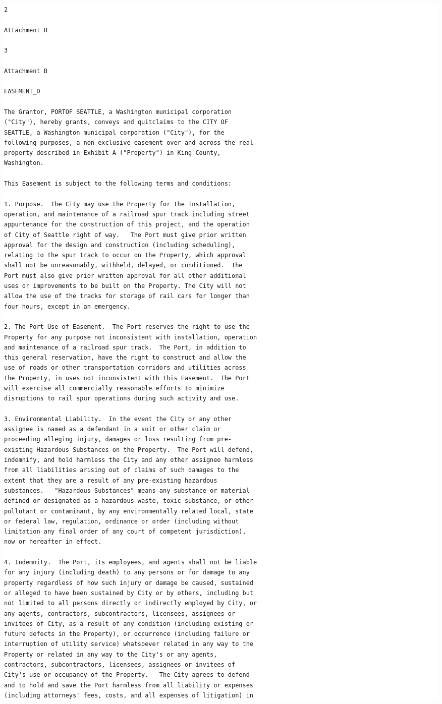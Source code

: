     2  
  
    Attachment B  
  
    3  
  
    Attachment B  
  
    EASEMENT_D  
  
    The Grantor, PORTOF SEATTLE, a Washington municipal corporation  
    ("City"), hereby grants, conveys and quitclaims to the CITY OF  
    SEATTLE, a Washington municipal corporation ("City"), for the  
    following purposes, a non-exclusive easement over and across the real  
    property described in Exhibit A ("Property") in King County,  
    Washington.  
  
    This Easement is subject to the following terms and conditions:  
  
    1. Purpose.  The City may use the Property for the installation,  
    operation, and maintenance of a railroad spur track including street  
    appurtenance for the construction of this project, and the operation  
    of City of Seattle right of way.   The Port must give prior written  
    approval for the design and construction (including scheduling),  
    relating to the spur track to occur on the Property, which approval  
    shall not be unreasonably, withheld, delayed, or conditioned.  The  
    Port must also give prior written approval for all other additional  
    uses or improvements to be built on the Property. The City will not  
    allow the use of the tracks for storage of rail cars for longer than  
    four hours, except in an emergency.  
  
    2. The Port Use of Easement.  The Port reserves the right to use the  
    Property for any purpose not inconsistent with installation, operation  
    and maintenance of a railroad spur track.  The Port, in addition to  
    this general reservation, have the right to construct and allow the  
    use of roads or other transportation corridors and utilities across  
    the Property, in uses not inconsistent with this Easement.  The Port  
    will exercise all commercially reasonable efforts to minimize  
    disruptions to rail spur operations during such activity and use.  
  
    3. Environmental Liability.  In the event the City or any other  
    assignee is named as a defendant in a suit or other claim or  
    proceeding alleging injury, damages or loss resulting from pre-  
    existing Hazardous Substances on the Property.  The Port will defend,  
    indemnify, and hold harmless the City and any other assignee harmless  
    from all liabilities arising out of claims of such damages to the  
    extent that they are a result of any pre-existing hazardous  
    substances.   "Hazardous Substances" means any substance or material  
    defined or designated as a hazardous waste, toxic substance, or other  
    pollutant or contaminant, by any environmentally related local, state  
    or federal law, regulation, ordinance or order (including without  
    limitation any final order of any court of competent jurisdiction),  
    now or hereafter in effect.  
  
    4. Indemnity.  The Port, its employees, and agents shall not be liable  
    for any injury (including death) to any persons or for damage to any  
    property regardless of how such injury or damage be caused, sustained  
    or alleged to have been sustained by City or by others, including but  
    not limited to all persons directly or indirectly employed by City, or  
    any agents, contractors, subcontractors, licensees, assignees or  
    invitees of City, as a result of any condition (including existing or  
    future defects in the Property), or occurrence (including failure or  
    interruption of utility service) whatsoever related in any way to the  
    Property or related in any way to the City's or any agents,  
    contractors, subcontractors, licensees, assignees or invitees of  
    City's use or occupancy of the Property.   The City agrees to defend  
    and to hold and save the Port harmless from all liability or expenses  
    (including attorneys' fees, costs, and all expenses of litigation) in  